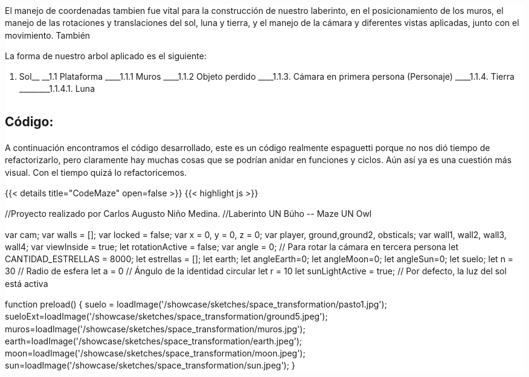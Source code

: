 El manejo de coordenadas tambien fue vital para la construcción de nuestro laberinto, en el posicionamiento de los muros, el manejo de las rotaciones y translaciones del sol, luna y tierra, y el manejo de la cámara y diferentes vistas aplicadas, junto con el movimiento. También 

La forma de nuestro arbol aplicado es el siguiente:

1. Sol__
__1.1 Plataforma
____1.1.1 Muros
____1.1.2 Objeto perdido
____1.1.3. Cámara en primera persona (Personaje)
____1.1.4. Tierra
________1.1.4.1. Luna


## Código:

A continuación encontramos el código desarrollado, este es un código realmente espaguetti porque no nos dió tiempo de refactorizarlo, pero claramente hay muchas cosas que se podrían anidar en funciones y ciclos. Aún así ya es una cuestión más visual. Con el tiempo quizá lo refactoricemos.

{{< details title="CodeMaze" open=false >}}
{{< highlight js >}}

//Proyecto realizado por Carlos Augusto Niño Medina.
//Laberinto UN Búho -- Maze UN Owl

var cam;
var walls = [];
var locked = false;
var x = 0, y = 0, z = 0;
var player, ground,ground2, obsticals;
var wall1, wall2, wall3, wall4;
var viewInside = true;
let rotationActive = false;
var angle = 0; // Para rotar la cámara en tercera persona
let CANTIDAD_ESTRELLAS = 8000;
let estrellas = [];
let earth;
let angleEarth=0;
let angleMoon=0;
let angleSun=0;
let suelo;
let n = 30 // Radio de esfera
let a = 0 // Ángulo de la identidad circular
let r = 10 
let sunLightActive = true;  // Por defecto, la luz del sol está activa

function preload() {
    suelo = loadImage('/showcase/sketches/space_transformation/pasto1.jpg');
    sueloExt=loadImage('/showcase/sketches/space_transformation/ground5.jpeg');
    muros=loadImage('/showcase/sketches/space_transformation/muros.jpg');
    earth=loadImage('/showcase/sketches/space_transformation/earth.jpeg');
    moon=loadImage('/showcase/sketches/space_transformation/moon.jpeg');
    sun=loadImage('/showcase/sketches/space_transformation/sun.jpeg');
  }
